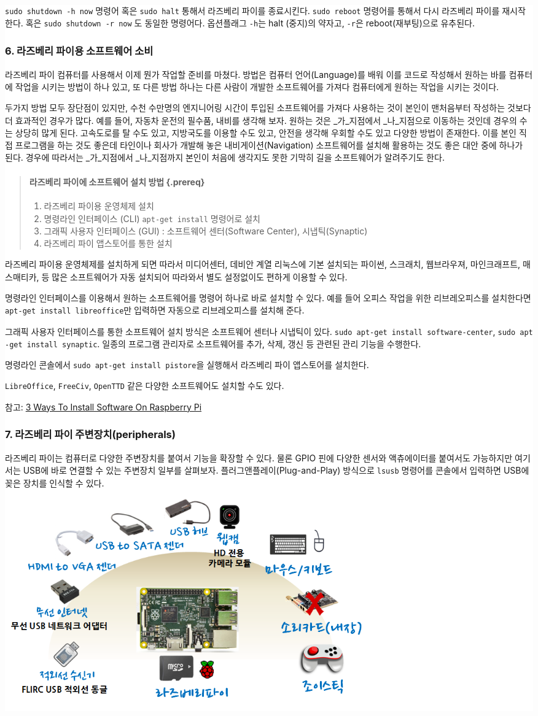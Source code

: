 `sudo shutdown -h now` 명령어 혹은 `sudo halt` 통해서 라즈베리 파이를 종료시킨다. `sudo reboot` 명령어를 통해서 다시 라즈베리 파이를 재시작한다. 혹은 `sudo shutdown -r now` 도 동일한 명령어다. 옵션플래그 `-h`는 halt (중지)의 약자고, `-r`은 reboot(재부팅)으로 유추된다.

### 6. 라즈베리 파이용 소프트웨어 소비 

라즈베리 파이 컴퓨터를 사용해서 이제 뭔가 작업할 준비를 마쳤다. 방법은 컴퓨터 언어(Language)를 배워 이를 코드로 작성해서 원하는 바를 컴퓨터에 작업을 시키는 방법이 하나 있고, 또 다른 방법 하나는 다른 사람이 개발한 소프트웨어를 가져다 컴퓨터에게 원하는 작업을 시키는 것이다. 

두가지 방법 모두 장단점이 있지만, 수천 수만명의 엔지니어링 시간이 투입된 소프트웨어를 가져다 사용하는 것이 본인이 맨처음부터 작성하는 것보다 더 효과적인 경우가 많다. 예를 들어, 자동차 운전의 필수품, 내비를 생각해 보자. 원하는 것은 _가_지점에서 _나_지점으로 이동하는 것인데 경우의 수는 상당히 많게 된다. 고속도로를 탈 수도 있고, 지방국도를 이용할 수도 있고, 안전을 생각해 우회할 수도 있고 다양한 방법이 존재한다. 이를 본인 직접 프로그램을 하는 것도 좋은데 타인이나 회사가 개발해 놓은 내비게이션(Navigation) 소프트웨어를 설치해 활용하는 것도 좋은 대안 중에 하나가 된다. 경우에 따라서는 _가_지점에서 _나_지점까지 본인이 처음에 생각지도 못한 기막히 길을 소프트웨어가 알려주기도 한다.

> #### 라즈베리 파이에 소프트웨어 설치 방법 {.prereq}
>
> 1. 라즈베리 파이용 운영체제 설치
> 1. 명령라인 인터페이스 (CLI) `apt-get install` 명령어로 설치
> 1. 그래픽 사용자 인터페이스 (GUI) : 소프트웨어 센터(Software Center), 시냅틱(Synaptic)
> 1. 라즈베리 파이 앱스토어를 통한 설치

라즈베리 파이용 운영체제를 설치하게 되면 따라서 미디어센터, 데비안 계열 리눅스에 기본 설치되는 파이썬, 스크래치, 웹브라우져, 마인크래프트, 매스매티카, 등 많은 소프트웨어가 자동 설치되어 따라와서 별도 설정없이도 편하게 이용할 수 있다. 

명령라인 인터페이스를 이용해서 원하는 소프트웨어를 명령어 하나로 바로 설치할 수 있다. 예를 들어 오피스 작업을 위한 리브레오피스를 설치한다면 `apt-get install libreoffice`만 입력하면 자동으로 리브레오피스를 설치해 준다. 

그래픽 사용자 인터페이스를 통한 소프트웨어 설치 방식은 소프트웨어 센터나 시냅틱이 있다. `sudo apt-get install software-center`, `sudo apt-get install synaptic`.
일종의 프로그램 관리자로 소프트웨어를 추가, 삭제, 갱신 등 관련된 관리 기능을 수행한다.

명령라인 콘솔에서 `sudo apt-get install pistore`을 실행해서 라즈베리 파이 앱스토어를 설치한다.

`LibreOffice`, `FreeCiv`, `OpenTTD` 같은 다양한 소프트웨어도 설치할 수도 있다. 

참고: [3 Ways To Install Software On Raspberry Pi](http://www.makeuseof.com/tag/three-ways-to-install-software-on-raspberry-pi/)

### 7. 라즈베리 파이 주변장치(peripherals)

라즈베리 파이는 컴퓨터로 다양한 주변장치를 붙여서 기능을 확장할 수 있다. 물론 GPIO 핀에 다양한 센서와 액츄에이터를 붙여서도 가능하지만 여기서는 USB에 바로 연결할 수 있는 주변장치 일부를 살펴보자. 플러그앤플레이(Plug-and-Play) 방식으로 `lsusb` 명령어를 콘솔에서 입력하면 USB에 꽂은 장치를 인식할 수 있다. 

<img src="fig/raspberry-pi-peripherals.png" width="70%" />
